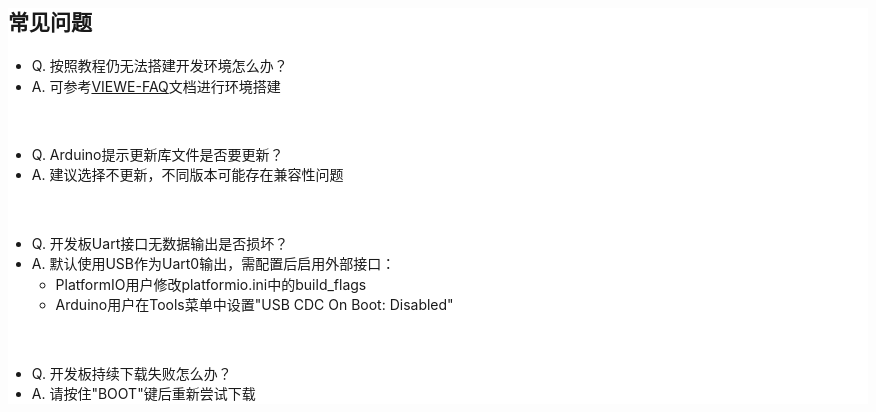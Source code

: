 ## 常见问题

* Q. 按照教程仍无法搭建开发环境怎么办？
* A. 可参考[VIEWE-FAQ]()文档进行环境搭建
  
<br />

* Q. Arduino提示更新库文件是否要更新？
* A. 建议选择不更新，不同版本可能存在兼容性问题

<br />

* Q. 开发板Uart接口无数据输出是否损坏？
* A. 默认使用USB作为Uart0输出，需配置后启用外部接口：
  - PlatformIO用户修改platformio.ini中的build_flags
  - Arduino用户在Tools菜单中设置"USB CDC On Boot: Disabled"

<br />

* Q. 开发板持续下载失败怎么办？
* A. 请按住"BOOT"键后重新尝试下载

